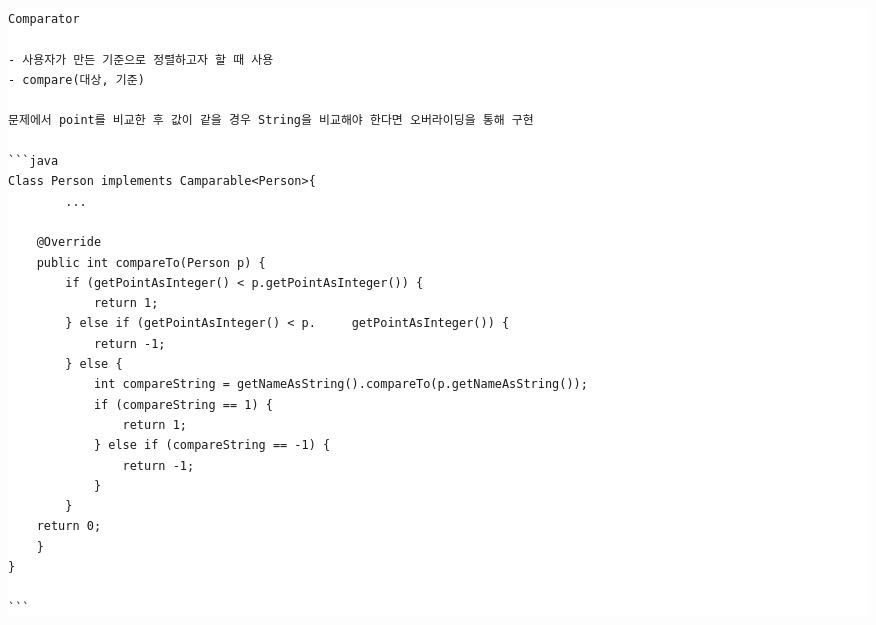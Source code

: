     Comparator

    - 사용자가 만든 기준으로 정렬하고자 할 때 사용
    - compare(대상, 기준)

    문제에서 point를 비교한 후 값이 같을 경우 String을 비교해야 한다면 오버라이딩을 통해 구현

    ```java
    Class Person implements Camparable<Person>{
            ...

        @Override
        public int compareTo(Person p) {
            if (getPointAsInteger() < p.getPointAsInteger()) {
                return 1;
            } else if (getPointAsInteger() < p.     getPointAsInteger()) {
                return -1;
            } else {
                int compareString = getNameAsString().compareTo(p.getNameAsString());
                if (compareString == 1) {
                    return 1;
                } else if (compareString == -1) {
                    return -1;
                }
            }
        return 0;
        }
    }

    ```

